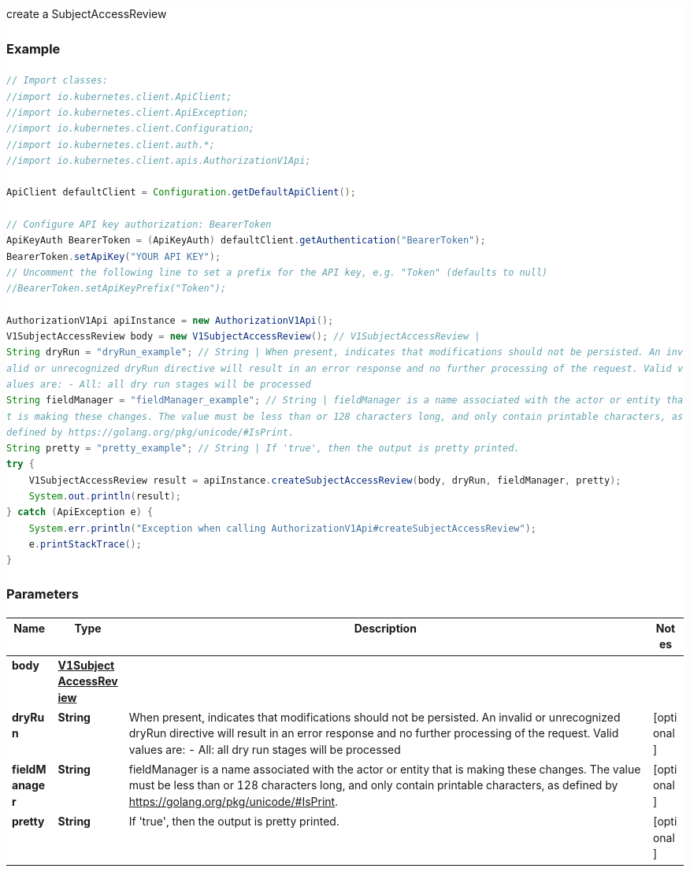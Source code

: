 
create a SubjectAccessReview

### Example
```java
// Import classes:
//import io.kubernetes.client.ApiClient;
//import io.kubernetes.client.ApiException;
//import io.kubernetes.client.Configuration;
//import io.kubernetes.client.auth.*;
//import io.kubernetes.client.apis.AuthorizationV1Api;

ApiClient defaultClient = Configuration.getDefaultApiClient();

// Configure API key authorization: BearerToken
ApiKeyAuth BearerToken = (ApiKeyAuth) defaultClient.getAuthentication("BearerToken");
BearerToken.setApiKey("YOUR API KEY");
// Uncomment the following line to set a prefix for the API key, e.g. "Token" (defaults to null)
//BearerToken.setApiKeyPrefix("Token");

AuthorizationV1Api apiInstance = new AuthorizationV1Api();
V1SubjectAccessReview body = new V1SubjectAccessReview(); // V1SubjectAccessReview | 
String dryRun = "dryRun_example"; // String | When present, indicates that modifications should not be persisted. An invalid or unrecognized dryRun directive will result in an error response and no further processing of the request. Valid values are: - All: all dry run stages will be processed
String fieldManager = "fieldManager_example"; // String | fieldManager is a name associated with the actor or entity that is making these changes. The value must be less than or 128 characters long, and only contain printable characters, as defined by https://golang.org/pkg/unicode/#IsPrint.
String pretty = "pretty_example"; // String | If 'true', then the output is pretty printed.
try {
    V1SubjectAccessReview result = apiInstance.createSubjectAccessReview(body, dryRun, fieldManager, pretty);
    System.out.println(result);
} catch (ApiException e) {
    System.err.println("Exception when calling AuthorizationV1Api#createSubjectAccessReview");
    e.printStackTrace();
}
```

### Parameters

Name | Type | Description  | Notes
------------- | ------------- | ------------- | -------------
 **body** | [**V1SubjectAccessReview**](V1SubjectAccessReview.md)|  |
 **dryRun** | **String**| When present, indicates that modifications should not be persisted. An invalid or unrecognized dryRun directive will result in an error response and no further processing of the request. Valid values are: - All: all dry run stages will be processed | [optional]
 **fieldManager** | **String**| fieldManager is a name associated with the actor or entity that is making these changes. The value must be less than or 128 characters long, and only contain printable characters, as defined by https://golang.org/pkg/unicode/#IsPrint. | [optional]
 **pretty** | **String**| If &#39;true&#39;, then the output is pretty printed. | [optional]
